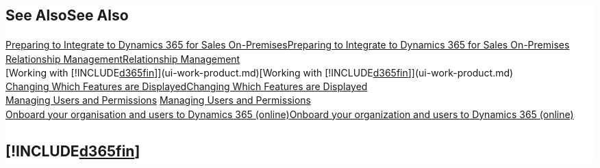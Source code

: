 ## <a name="see-also"></a><span data-ttu-id="11a7a-280">See Also</span><span class="sxs-lookup"><span data-stu-id="11a7a-280">See Also</span></span>
[<span data-ttu-id="11a7a-281">Preparing to Integrate to Dynamics 365 for Sales On-Premises</span><span class="sxs-lookup"><span data-stu-id="11a7a-281">Preparing to Integrate to Dynamics 365 for Sales On-Premises</span></span>](/dynamics365/business-central/dev-itpro/administration/prepare-dynamics-365-for-sales-for-integration)  
[<span data-ttu-id="11a7a-282">Relationship Management</span><span class="sxs-lookup"><span data-stu-id="11a7a-282">Relationship Management</span></span>](marketing-relationship-management.md)  
<span data-ttu-id="11a7a-283">[Working with [!INCLUDE[d365fin](includes/d365fin_md.md)]](ui-work-product.md)</span><span class="sxs-lookup"><span data-stu-id="11a7a-283">[Working with [!INCLUDE[d365fin](includes/d365fin_md.md)]](ui-work-product.md)</span></span>  
[<span data-ttu-id="11a7a-284">Changing Which Features are Displayed</span><span class="sxs-lookup"><span data-stu-id="11a7a-284">Changing Which Features are Displayed</span></span>](ui-experiences.md)  
<span data-ttu-id="11a7a-285">[Managing Users and Permissions](ui-how-users-permissions.md)  </span><span class="sxs-lookup"><span data-stu-id="11a7a-285">[Managing Users and Permissions](ui-how-users-permissions.md)  </span></span>  
[<span data-ttu-id="11a7a-286">Onboard your organisation and users to Dynamics 365 (online)</span><span class="sxs-lookup"><span data-stu-id="11a7a-286">Onboard your organization and users to Dynamics 365  (online)</span></span>](/dynamics365/customer-engagement/admin/onboard-your-organization-and-users-to-dynamics-365-online)  

## [!INCLUDE[d365fin](includes/free_trial_md.md)]  

